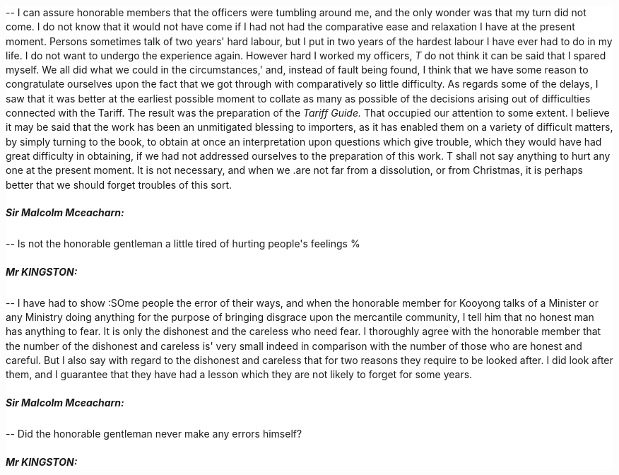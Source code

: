 -- I can assure honorable members that the officers were tumbling around me, and the only wonder was that my turn did not come. I do not know that it would not have come if I had not had the comparative ease and relaxation I have at the present moment. Persons sometimes talk of two years' hard labour, but I put in two years of the hardest labour I have ever had to do in my life. I do not want to undergo the experience again. However hard I worked my officers,  *T*  do not think it can be said that I spared myself. We all did what we could in the circumstances,' and, instead of fault being found, I think that we have some reason to congratulate ourselves upon the fact that we got through with comparatively so little difficulty. As regards some of the delays, I saw that it was better at the earliest possible moment to collate as many as possible of the decisions arising out of difficulties connected with the Tariff. The result was the preparation of the  *Tariff Guide.*  That occupied our attention to some extent. I believe it may be said that the work has been an unmitigated blessing to importers, as it has enabled them on a variety of difficult matters, by simply turning to the book, to obtain at once an interpretation upon questions which give trouble, which they would have had great difficulty in obtaining, if we had not addressed ourselves to the preparation of this work. T shall not say anything to hurt any one at the present moment. It is not necessary, and when we .are not far from a dissolution, or from Christmas, it is perhaps better that we should forget troubles of this sort. 

##### Sir Malcolm Mceacharn:

-- Is not the honorable gentleman a little tired of hurting people's feelings % 

##### Mr KINGSTON:

-- I have had to show  :SOme  people the error of their ways, and when the honorable member for Kooyong talks of a Minister or any Ministry doing anything for the purpose of bringing disgrace upon the mercantile community, I tell him that no honest man has anything to fear. It is only the dishonest and the careless who need fear. I thoroughly agree with the honorable member that the number of the dishonest and careless is' very small indeed in comparison with the number of those who are honest and careful. But I also say with regard to the dishonest and careless that for two reasons they require to be looked after. I did look after them, and I guarantee that they have had a lesson which they are not likely to forget for some years. 

##### Sir Malcolm Mceacharn:

-- Did the honorable gentleman never make any errors himself? 

##### Mr KINGSTON:
